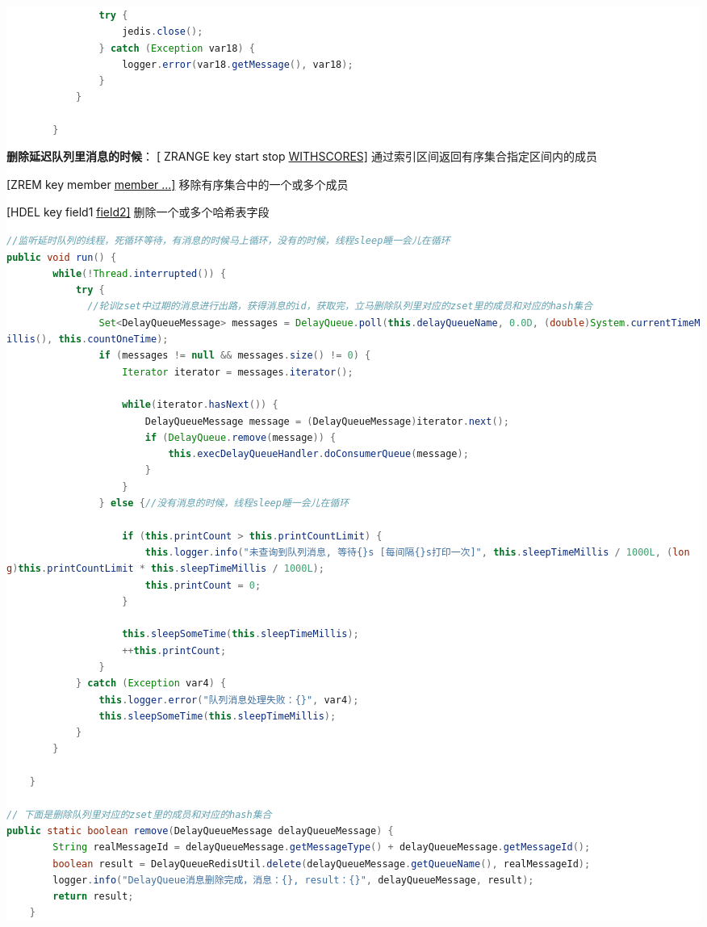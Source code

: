 ```java
                try {
                    jedis.close();
                } catch (Exception var18) {
                    logger.error(var18.getMessage(), var18);
                }
            }

        }
```
**删除延迟队列里消息的时候**：
[ ZRANGE key start stop [WITHSCORES\]](https://www.runoob.com/redis/sorted-sets-zrange.html) 通过索引区间返回有序集合指定区间内的成员

[ZREM key member [member ...\]](https://www.runoob.com/redis/sorted-sets-zrem.html)
移除有序集合中的一个或多个成员

[HDEL key field1 [field2\]](https://www.runoob.com/redis/hashes-hdel.html)
删除一个或多个哈希表字段

```java
//监听延时队列的线程，死循环等待，有消息的时候马上循环，没有的时候，线程sleep睡一会儿在循环
public void run() {
        while(!Thread.interrupted()) {
            try {
              //轮训zset中过期的消息进行出路，获得消息的id，获取完，立马删除队列里对应的zset里的成员和对应的hash集合
                Set<DelayQueueMessage> messages = DelayQueue.poll(this.delayQueueName, 0.0D, (double)System.currentTimeMillis(), this.countOneTime);
                if (messages != null && messages.size() != 0) {
                    Iterator iterator = messages.iterator();

                    while(iterator.hasNext()) {
                        DelayQueueMessage message = (DelayQueueMessage)iterator.next();
                        if (DelayQueue.remove(message)) {
                            this.execDelayQueueHandler.doConsumerQueue(message);
                        }
                    }
                } else {//没有消息的时候，线程sleep睡一会儿在循环
                  
                    if (this.printCount > this.printCountLimit) {
                        this.logger.info("未查询到队列消息, 等待{}s [每间隔{}s打印一次]", this.sleepTimeMillis / 1000L, (long)this.printCountLimit * this.sleepTimeMillis / 1000L);
                        this.printCount = 0;
                    }

                    this.sleepSomeTime(this.sleepTimeMillis);
                    ++this.printCount;
                }
            } catch (Exception var4) {
                this.logger.error("队列消息处理失败：{}", var4);
                this.sleepSomeTime(this.sleepTimeMillis);
            }
        }

    }

// 下面是删除队列里对应的zset里的成员和对应的hash集合
public static boolean remove(DelayQueueMessage delayQueueMessage) {
        String realMessageId = delayQueueMessage.getMessageType() + delayQueueMessage.getMessageId();
        boolean result = DelayQueueRedisUtil.delete(delayQueueMessage.getQueueName(), realMessageId);
        logger.info("DelayQueue消息删除完成，消息：{}, result：{}", delayQueueMessage, result);
        return result;
    }
```